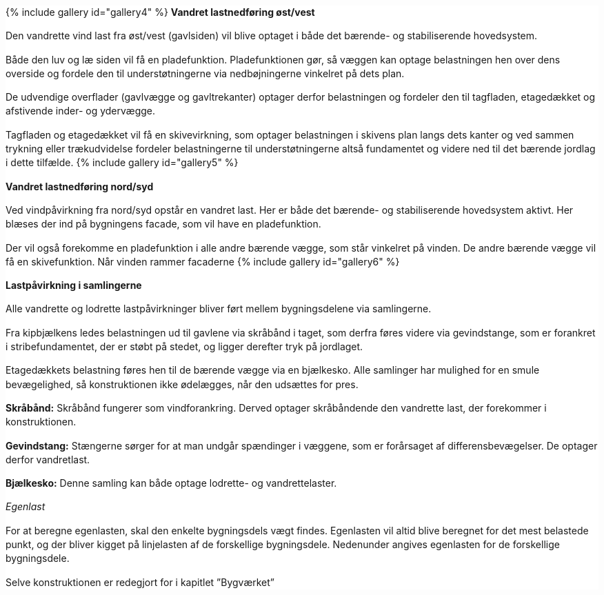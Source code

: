 
{% include gallery id="gallery4" %}
**Vandret lastnedføring øst/vest**


Den vandrette vind last fra øst/vest (gavlsiden) vil blive optaget i både det bærende- og stabiliserende hovedsystem. 

Både den luv og læ siden vil få en pladefunktion. Pladefunktionen gør, så væggen kan optage belastningen hen over dens overside og fordele den til understøtningerne via nedbøjningerne vinkelret på dets plan. 

De udvendige overflader (gavlvægge og gavltrekanter) optager derfor belastningen og fordeler den til tagfladen, etagedækket og afstivende inder- og ydervægge. 

Tagfladen og etagedækket vil få en skivevirkning, som optager belastningen i skivens plan langs dets kanter og ved sammen trykning eller trækudvidelse fordeler belastningerne til understøtningerne  altså fundamentet og videre ned til det bærende jordlag i dette tilfælde. 
{% include gallery id="gallery5" %}


**Vandret lastnedføring nord/syd**


Ved vindpåvirkning fra nord/syd opstår en vandret last. Her er både det bærende- og stabiliserende hovedsystem aktivt. Her blæses der ind på bygningens facade, som vil have en pladefunktion. 

Der vil også forekomme en pladefunktion i alle andre bærende vægge, som står vinkelret på vinden. De andre bærende vægge vil få en skivefunktion. Når vinden rammer facaderne 
{% include gallery id="gallery6" %}


**Lastpåvirkning i samlingerne**


Alle vandrette og lodrette lastpåvirkninger bliver ført mellem bygningsdelene via samlingerne. 

Fra kipbjælkens ledes belastningen ud til gavlene via skråbånd i taget, som derfra føres videre via gevindstange, som er forankret i stribefundamentet, der er støbt på stedet, og ligger derefter tryk på jordlaget. 

Etagedækkets belastning føres hen til de bærende vægge via en bjælkesko. Alle samlinger har mulighed for en smule bevægelighed, så konstruktionen ikke ødelægges, når den udsættes for pres.


**Skråbånd:** Skråbånd fungerer som vindforankring. Derved optager skråbåndende den vandrette last, der forekommer i konstruktionen. 


**Gevindstang:** Stængerne sørger for at man undgår spændinger i væggene, som er forårsaget af differensbevægelser. De optager derfor vandretlast. 


**Bjælkesko:** Denne samling kan både optage lodrette- og vandrettelaster. 

*Egenlast*


For at beregne egenlasten, skal den enkelte bygningsdels vægt findes. Egenlasten vil altid blive beregnet for det mest belastede punkt, og der bliver kigget på linjelasten af de forskellige bygningsdele. Nedenunder angives egenlasten for de forskellige bygningsdele. 


Selve konstruktionen er redegjort for i kapitlet ”Bygværket”
